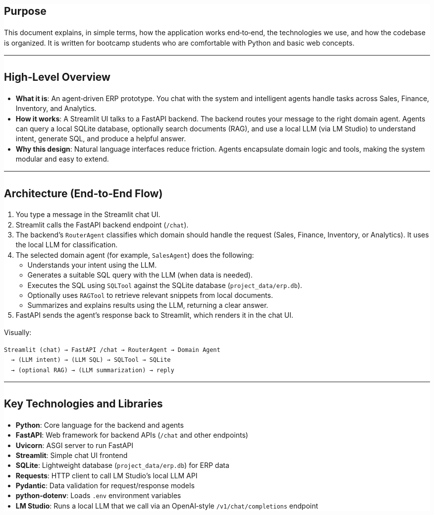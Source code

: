 ## Purpose

This document explains, in simple terms, how the application works end‑to‑end, the technologies we use, and how the codebase is organized. It is written for bootcamp students who are comfortable with Python and basic web concepts.

---

## High‑Level Overview

- **What it is**: An agent‑driven ERP prototype. You chat with the system and intelligent agents handle tasks across Sales, Finance, Inventory, and Analytics.
- **How it works**: A Streamlit UI talks to a FastAPI backend. The backend routes your message to the right domain agent. Agents can query a local SQLite database, optionally search documents (RAG), and use a local LLM (via LM Studio) to understand intent, generate SQL, and produce a helpful answer.
- **Why this design**: Natural language interfaces reduce friction. Agents encapsulate domain logic and tools, making the system modular and easy to extend.

---

## Architecture (End‑to‑End Flow)

1. You type a message in the Streamlit chat UI.
2. Streamlit calls the FastAPI backend endpoint (`/chat`).
3. The backend’s `RouterAgent` classifies which domain should handle the request (Sales, Finance, Inventory, or Analytics). It uses the local LLM for classification.
4. The selected domain agent (for example, `SalesAgent`) does the following:
   - Understands your intent using the LLM.
   - Generates a suitable SQL query with the LLM (when data is needed).
   - Executes the SQL using `SQLTool` against the SQLite database (`project_data/erp.db`).
   - Optionally uses `RAGTool` to retrieve relevant snippets from local documents.
   - Summarizes and explains results using the LLM, returning a clear answer.
5. FastAPI sends the agent’s response back to Streamlit, which renders it in the chat UI.

Visually:

```
Streamlit (chat) → FastAPI /chat → RouterAgent → Domain Agent
  → (LLM intent) → (LLM SQL) → SQLTool → SQLite
  → (optional RAG) → (LLM summarization) → reply
```

---

## Key Technologies and Libraries

- **Python**: Core language for the backend and agents
- **FastAPI**: Web framework for backend APIs (`/chat` and other endpoints)
- **Uvicorn**: ASGI server to run FastAPI
- **Streamlit**: Simple chat UI frontend
- **SQLite**: Lightweight database (`project_data/erp.db`) for ERP data
- **Requests**: HTTP client to call LM Studio’s local LLM API
- **Pydantic**: Data validation for request/response models
- **python‑dotenv**: Loads `.env` environment variables
- **LM Studio**: Runs a local LLM that we call via an OpenAI‑style `/v1/chat/completions` endpoint
